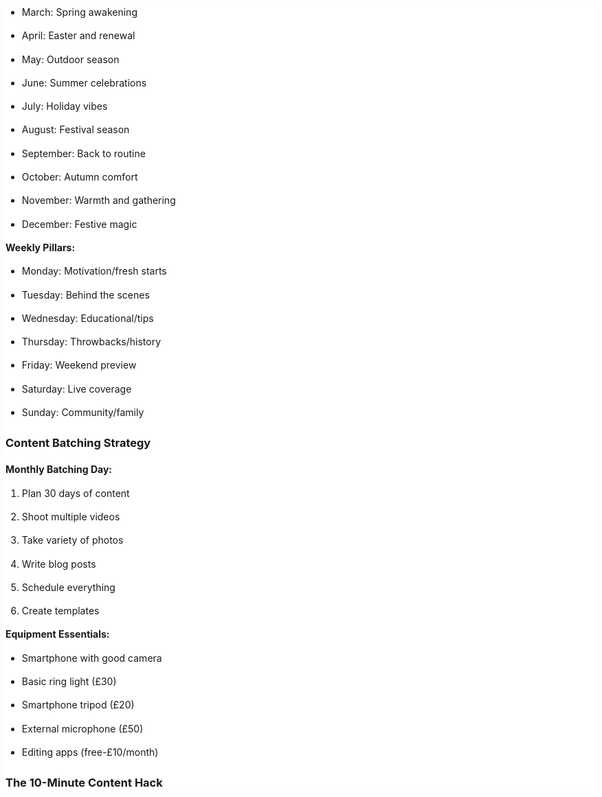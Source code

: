 - March: Spring awakening

- April: Easter and renewal

- May: Outdoor season

- June: Summer celebrations

- July: Holiday vibes

- August: Festival season

- September: Back to routine

- October: Autumn comfort

- November: Warmth and gathering

- December: Festive magic

**Weekly Pillars:**

- Monday: Motivation/fresh starts

- Tuesday: Behind the scenes

- Wednesday: Educational/tips

- Thursday: Throwbacks/history

- Friday: Weekend preview

- Saturday: Live coverage

- Sunday: Community/family

### Content Batching Strategy

**Monthly Batching Day:**

1. Plan 30 days of content

1. Shoot multiple videos

1. Take variety of photos

1. Write blog posts

1. Schedule everything

1. Create templates

**Equipment Essentials:**

- Smartphone with good camera

- Basic ring light (£30)

- Smartphone tripod (£20)

- External microphone (£50)

- Editing apps (free-£10/month)

### The 10-Minute Content Hack
